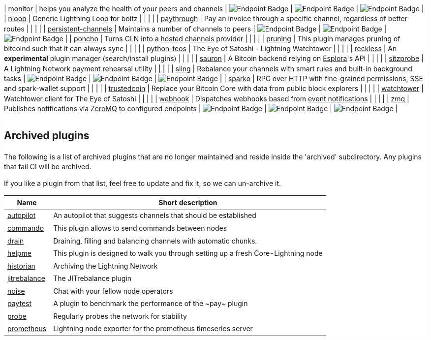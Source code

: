 | [monitor][monitor]                   | helps you analyze the health of your peers and channels                                     | ![Endpoint Badge](https://img.shields.io/endpoint?url=https%3A%2F%2Fsip-21.github.io%2Fplugins%2Fbadges%2Fmonitor.json) | ![Endpoint Badge](https://img.shields.io/endpoint?url=https%3A%2F%2Fsip-21.github.io%2Fplugins%2Fbadges%2Fmonitor_latest.json) | ![Endpoint Badge](https://img.shields.io/endpoint?url=https%3A%2F%2Fsip-21.github.io%2Fplugins%2Fbadges%2Fmonitor_nightly.json) |
| [nloop][nloop]                       | Generic Lightning Loop for boltz                                                            |       |        |         |
| [paythrough][paythrough]             | Pay an invoice through a specific channel, regardless of better routes                      |       |        |         |
| [persistent-channels][pers-chans]    | Maintains a number of channels to peers                                                     | ![Endpoint Badge](https://img.shields.io/endpoint?url=https%3A%2F%2Fsip-21.github.io%2Fplugins%2Fbadges%2Fpersistent-channels.json) | ![Endpoint Badge](https://img.shields.io/endpoint?url=https%3A%2F%2Fsip-21.github.io%2Fplugins%2Fbadges%2Fpersistent-channels_latest.json) | ![Endpoint Badge](https://img.shields.io/endpoint?url=https%3A%2F%2Fsip-21.github.io%2Fplugins%2Fbadges%2Fpersistent-channels_nightly.json) |
| [poncho][poncho]                     | Turns CLN into a [hosted channels][blip12] provider                                         |       |        |         |
| [pruning][pruning]                   | This plugin manages pruning of bitcoind such that it can always sync                        |       |        |         |
| [python-teos][python-teos]           | The Eye of Satoshi - Lightning Watchtower                                                   |       |        |         |
| [reckless][reckless]                 | An **experimental** plugin manager (search/install plugins)                                 |       |        |         |
| [sauron][sauron]                     | A Bitcoin backend relying on [Esplora][esplora]'s API                                       |       |        |         |
| [sitzprobe][sitzprobe]               | A Lightning Network payment rehearsal utility                                               |       |        |         |
| [sling][sling]                       | Rebalance your channels with smart rules and built-in background tasks                      | ![Endpoint Badge](https://img.shields.io/endpoint?url=https%3A%2F%2Fsip-21.github.io%2Fplugins%2Fbadges%2Fsling.json) | ![Endpoint Badge](https://img.shields.io/endpoint?url=https%3A%2F%2Fsip-21.github.io%2Fplugins%2Fbadges%2Fsling_latest.json) | ![Endpoint Badge](https://img.shields.io/endpoint?url=https%3A%2F%2Fsip-21.github.io%2Fplugins%2Fbadges%2Fsling_nightly.json) |
| [sparko][sparko]                     | RPC over HTTP with fine-grained permissions, SSE and spark-wallet support                   |       |        |         |
| [trustedcoin][trustedcoin]           | Replace your Bitcoin Core with data from public block explorers                             |       |        |         |
| [watchtower][watchtower-client]      | Watchtower client for The Eye of Satoshi                                                    |       |        |         |
| [webhook][webhook]                   | Dispatches webhooks based from [event notifications][event-notifications]                   |       |        |         |
| [zmq][zmq]                           | Publishes notifications via [ZeroMQ][zmq-home] to configured endpoints                      | ![Endpoint Badge](https://img.shields.io/endpoint?url=https%3A%2F%2Fsip-21.github.io%2Fplugins%2Fbadges%2Fzmq.json) | ![Endpoint Badge](https://img.shields.io/endpoint?url=https%3A%2F%2Fsip-21.github.io%2Fplugins%2Fbadges%2Fzmq_latest.json) | ![Endpoint Badge](https://img.shields.io/endpoint?url=https%3A%2F%2Fsip-21.github.io%2Fplugins%2Fbadges%2Fzmq_nightly.json) |

## Archived plugins

The following is a list of archived plugins that are no longer maintained and reside inside the 'archived' subdirectory.
Any plugins that fail CI will be archived.

If you like a plugin from that list, feel free to update and fix it, so we can un-archive it.

| Name                                 | Short description                                                                           |
| ------------------------------------ | ------------------------------------------------------------------------------------------- |
| [autopilot][autopilot]               | An autopilot that suggests channels that should be established                              |
| [commando][commando]                 | This plugin allows to send commands between nodes                                           |
| [drain][drain]                       | Draining, filling and balancing channels with automatic chunks.                             |
| [helpme][helpme]                     | This plugin is designed to walk you through setting up a fresh Core-Lightning node          |
| [historian][historian]               | Archiving the Lightning Network                                                             |
| [jitrebalance][jitrebalance]         | The JITrebalance plugin                                                                     |
| [noise][noise]                       | Chat with your fellow node operators                                                        |
| [paytest][paytest]                   | A plugin to benchmark the performance of the ~pay~ plugin                                   |
| [probe][probe]                       | Regularly probes the network for stability                                                  |
| [prometheus][prometheus]             | Lightning node exporter for the prometheus timeseries server                                |

[autopilot]: https://github.com/lightningd/plugins/tree/master/archived/autopilot
[backup]: https://github.com/lightningd/plugins/tree/master/backup
[blip12]: https://github.com/lightning/blips/blob/42cec1d0f66eb68c840443abb609a5a9acb34f8e/blip-0012.md
[boltz]: https://github.com/BoltzExchange/channel-creation-plugin
[btcli4j]: https://github.com/clightning4j/btcli4j
[c-api]: https://github.com/ElementsProject/lightning/blob/master/plugins/libplugin.h
[circular]: https://github.com/giovannizotta/circular
[clearnet]: https://github.com/lightningd/plugins/tree/master/clearnet
[cln-ntfy]: https://github.com/yukibtc/cln-ntfy
[commando]: https://github.com/lightningd/plugins/tree/master/archived/commando
[cpp-api]: https://github.com/darosior/lightningcpp
[csharp-example]: https://github.com/joemphilips/DotNetLightning/tree/master/examples/HelloWorldPlugin
[csvexportpays]: https://github.com/0xB10C/c-lightning-plugin-csvexportpays
[currencyrate]: https://github.com/lightningd/plugins/tree/master/currencyrate
[datastore]: https://github.com/lightningd/plugins/tree/master/datastore
[donations]: https://github.com/lightningd/plugins/tree/master/donations
[drain]: https://github.com/lightningd/plugins/tree/master/archived/drain
[esplora]: https://github.com/Blockstream/esplora
[event-notifications]: https://lightning.readthedocs.io/PLUGINS.html#event-notifications
[event-websocket]: https://github.com/rbndg/c-lightning-events
[feeadjuster]: https://github.com/lightningd/plugins/tree/master/feeadjuster
[go-api]: https://github.com/niftynei/glightning
[graphql]: https://github.com/nettijoe96/c-lightning-graphql
[graphql-spec]: https://graphql.org/
[helpme]: https://github.com/lightningd/plugins/tree/master/archived/helpme
[historian]: https://github.com/lightningd/plugins/tree/master/archived/historian
[holdinvoice]: https://github.com/daywalker90/holdinvoice
[invoice-queue]: https://github.com/rbndg/Lightning-Invoice-Queue
[java-api]: https://github.com/clightning4j/JRPClightning
[jitrebalance]: https://github.com/lightningd/plugins/tree/master/archived/jitrebalance
[js-api]: https://github.com/lightningd/clightningjs
[kotlin-example]: https://vincenzopalazzo.medium.com/a-day-in-a-c-lightning-plugin-with-koltin-c8bbd4fa0406
[lightning-qt]: https://github.com/darosior/pylightning-qt
[listmempoolfunds]: https://github.com/andrewtoth/listmempoolfunds
[monitor]: https://github.com/renepickhardt/plugins/tree/master/monitor
[nloop]: https://github.com/bitbankinc/NLoop
[noise]: https://github.com/lightningd/plugins/tree/master/archived/noise
[paytest]: https://github.com/lightningd/plugins/tree/master/archived/paytest
[paythrough]: https://github.com/andrewtoth/paythrough
[pers-chans]: https://github.com/lightningd/plugins/tree/master/persistent-channels
[plugin-docs]: https://lightning.readthedocs.io/PLUGINS.html
[poncho]: https://github.com/fiatjaf/poncho
[probe]: https://github.com/lightningd/plugins/tree/master/archived/probe
[prometheus]: https://github.com/lightningd/plugins/tree/master/archived/prometheus
[pruning]: https://github.com/Start9Labs/c-lightning-pruning-plugin
[python-api]: https://github.com/ElementsProject/lightning/tree/master/contrib/pylightning
[python-api-pypi]: https://pypi.org/project/pylightning/
[python-teos]: https://github.com/talaia-labs/python-teos
[rebalance]: https://github.com/lightningd/plugins/tree/master/rebalance
[reckless]: https://github.com/darosior/reckless
[reporter]: https://github.com/LNOpenMetrics/go-lnmetrics.reporter
[sauron]: https://github.com/lightningd/plugins/tree/master/sauron
[sitzprobe]: https://github.com/niftynei/sitzprobe
[sling]: https://github.com/daywalker90/sling
[sparko]: https://github.com/fiatjaf/sparko
[summary]: https://github.com/lightningd/plugins/tree/master/archived/summary
[trustedcoin]: https://github.com/fiatjaf/trustedcoin
[ts-api]: https://github.com/runcitadel/c-lightning.ts
[watchtower-client]: https://github.com/talaia-labs/rust-teos/tree/master/watchtower-plugin
[webhook]: https://github.com/fiatjaf/lightningd-webhook
[zmq]: https://github.com/lightningd/plugins/tree/master/zmq
[zmq-home]: https://zeromq.org/